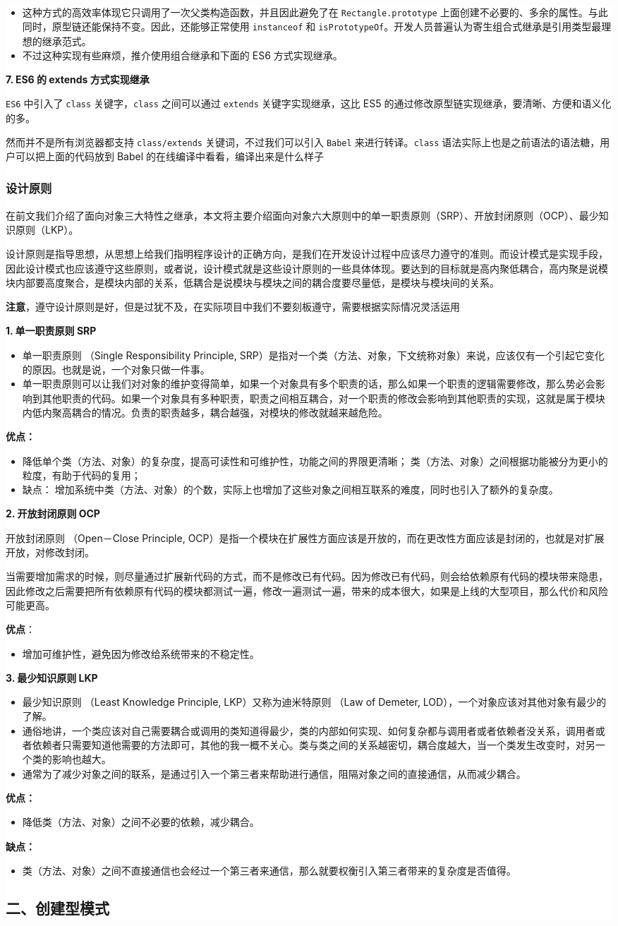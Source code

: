 *   这种方式的高效率体现它只调用了一次父类构造函数，并且因此避免了在 `Rectangle.prototype` 上面创建不必要的、多余的属性。与此同时，原型链还能保持不变。因此，还能够正常使用 `instanceof` 和 `isPrototypeOf`。开发人员普遍认为寄生组合式继承是引用类型最理想的继承范式。
*   不过这种实现有些麻烦，推介使用组合继承和下面的 ES6 方式实现继承。

**7. ES6 的 extends 方式实现继承**

`ES6` 中引入了 `class` 关键字，`class` 之间可以通过 `extends` 关键字实现继承，这比 ES5 的通过修改原型链实现继承，要清晰、方便和语义化的多。

然而并不是所有浏览器都支持 `class/extends` 关键词，不过我们可以引入 `Babel` 来进行转译。`class` 语法实际上也是之前语法的语法糖，用户可以把上面的代码放到 Babel 的在线编译中看看，编译出来是什么样子

### 设计原则

在前文我们介绍了面向对象三大特性之继承，本文将主要介绍面向对象六大原则中的单一职责原则（SRP）、开放封闭原则（OCP）、最少知识原则（LKP）。

设计原则是指导思想，从思想上给我们指明程序设计的正确方向，是我们在开发设计过程中应该尽力遵守的准则。而设计模式是实现手段，因此设计模式也应该遵守这些原则，或者说，设计模式就是这些设计原则的一些具体体现。要达到的目标就是高内聚低耦合，高内聚是说模块内部要高度聚合，是模块内部的关系，低耦合是说模块与模块之间的耦合度要尽量低，是模块与模块间的关系。

**注意**，遵守设计原则是好，但是过犹不及，在实际项目中我们不要刻板遵守，需要根据实际情况灵活运用

**1. 单一职责原则 SRP**

*   单一职责原则 （Single Responsibility Principle, SRP）是指对一个类（方法、对象，下文统称对象）来说，应该仅有一个引起它变化的原因。也就是说，一个对象只做一件事。
*   单一职责原则可以让我们对对象的维护变得简单，如果一个对象具有多个职责的话，那么如果一个职责的逻辑需要修改，那么势必会影响到其他职责的代码。如果一个对象具有多种职责，职责之间相互耦合，对一个职责的修改会影响到其他职责的实现，这就是属于模块内低内聚高耦合的情况。负责的职责越多，耦合越强，对模块的修改就越来越危险。

**优点：**

*   降低单个类（方法、对象）的复杂度，提高可读性和可维护性，功能之间的界限更清晰； 类（方法、对象）之间根据功能被分为更小的粒度，有助于代码的复用；
*   缺点： 增加系统中类（方法、对象）的个数，实际上也增加了这些对象之间相互联系的难度，同时也引入了额外的复杂度。

**2. 开放封闭原则 OCP**

开放封闭原则 （Open－Close Principle, OCP）是指一个模块在扩展性方面应该是开放的，而在更改性方面应该是封闭的，也就是对扩展开放，对修改封闭。

当需要增加需求的时候，则尽量通过扩展新代码的方式，而不是修改已有代码。因为修改已有代码，则会给依赖原有代码的模块带来隐患，因此修改之后需要把所有依赖原有代码的模块都测试一遍，修改一遍测试一遍，带来的成本很大，如果是上线的大型项目，那么代价和风险可能更高。

**优点**：

*   增加可维护性，避免因为修改给系统带来的不稳定性。

**3. 最少知识原则 LKP**

*   最少知识原则 （Least Knowledge Principle, LKP）又称为迪米特原则 （Law of Demeter, LOD），一个对象应该对其他对象有最少的了解。
*   通俗地讲，一个类应该对自己需要耦合或调用的类知道得最少，类的内部如何实现、如何复杂都与调用者或者依赖者没关系，调用者或者依赖者只需要知道他需要的方法即可，其他的我一概不关心。类与类之间的关系越密切，耦合度越大，当一个类发生改变时，对另一个类的影响也越大。
*   通常为了减少对象之间的联系，是通过引入一个第三者来帮助进行通信，阻隔对象之间的直接通信，从而减少耦合。

**优点：**

*   降低类（方法、对象）之间不必要的依赖，减少耦合。

**缺点：**

*   类（方法、对象）之间不直接通信也会经过一个第三者来通信，那么就要权衡引入第三者带来的复杂度是否值得。

## 二、创建型模式
